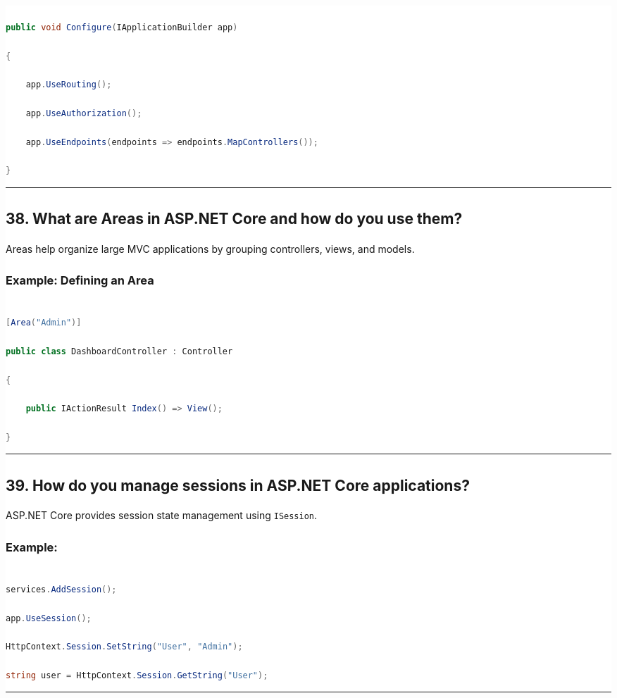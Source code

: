 ```csharp

public void Configure(IApplicationBuilder app)

{

    app.UseRouting();

    app.UseAuthorization();

    app.UseEndpoints(endpoints => endpoints.MapControllers());

}

```

---

## 38. What are Areas in ASP.NET Core and how do you use them?

Areas help organize large MVC applications by grouping controllers, views, and models.

### Example: Defining an Area

```csharp

[Area("Admin")]

public class DashboardController : Controller

{

    public IActionResult Index() => View();

}

```

---

## 39. How do you manage sessions in ASP.NET Core applications?

ASP.NET Core provides session state management using `ISession`.

### Example:

```csharp

services.AddSession();

app.UseSession();

HttpContext.Session.SetString("User", "Admin");

string user = HttpContext.Session.GetString("User");

```

---